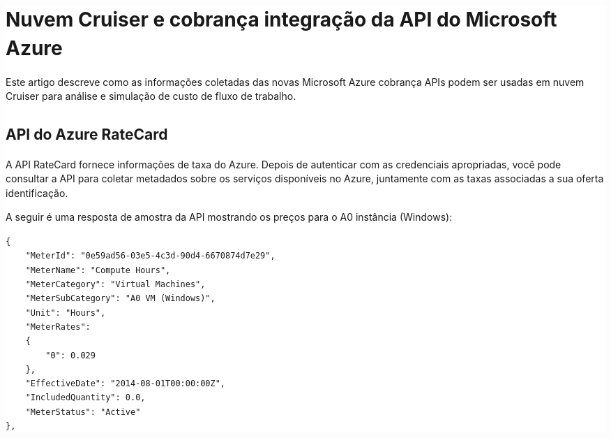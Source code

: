 <properties
   pageTitle="Nuvem Cruiser e cobrança integração da API do Microsoft Azure | Microsoft Azure"
   description="Fornece uma perspectiva exclusiva de parceiro de cobrança do Microsoft Azure Cruiser de nuvem, em suas experiências integrar as APIs de cobrança do Azure seus produtos.  Isso é especialmente útil para clientes do Azure e Cruiser de nuvem que estão interessados em usando/experimentar Cruiser de nuvem para o pacote do Microsoft Azure."
   services=""
   documentationCenter=""
   authors="BryanLa"
   manager="mbaldwin"
   editor=""
   tags="billing"
   />

<tags
   ms.service="billing"
   ms.devlang="na"
   ms.topic="article"
   ms.tgt_pltfrm="na"
   ms.workload="billing"
   ms.date="09/08/2016"
   ms.author="mobandyo;sirishap;bryanla"/>

# <a name="cloud-cruiser-and-microsoft-azure-billing-api-integration"></a>Nuvem Cruiser e cobrança integração da API do Microsoft Azure

Este artigo descreve como as informações coletadas das novas Microsoft Azure cobrança APIs podem ser usadas em nuvem Cruiser para análise e simulação de custo de fluxo de trabalho.

## <a name="azure-ratecard-api"></a>API do Azure RateCard
A API RateCard fornece informações de taxa do Azure. Depois de autenticar com as credenciais apropriadas, você pode consultar a API para coletar metadados sobre os serviços disponíveis no Azure, juntamente com as taxas associadas a sua oferta identificação.

A seguir é uma resposta de amostra da API mostrando os preços para o A0 instância (Windows):

    {
        "MeterId": "0e59ad56-03e5-4c3d-90d4-6670874d7e29",
        "MeterName": "Compute Hours",
        "MeterCategory": "Virtual Machines",
        "MeterSubCategory": "A0 VM (Windows)",
        "Unit": "Hours",
        "MeterRates":
        {
            "0": 0.029
        },
        "EffectiveDate": "2014-08-01T00:00:00Z",
        "IncludedQuantity": 0.0,
        "MeterStatus": "Active"
    },
